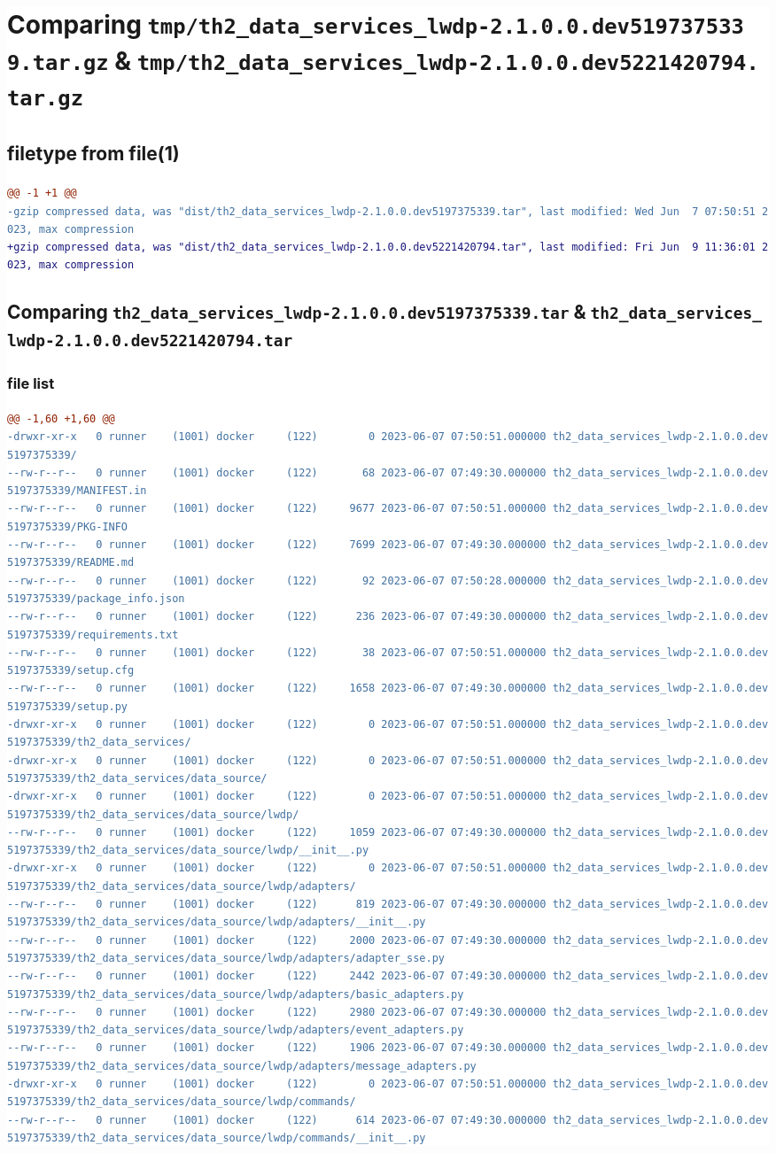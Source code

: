 # Comparing `tmp/th2_data_services_lwdp-2.1.0.0.dev5197375339.tar.gz` & `tmp/th2_data_services_lwdp-2.1.0.0.dev5221420794.tar.gz`

## filetype from file(1)

```diff
@@ -1 +1 @@
-gzip compressed data, was "dist/th2_data_services_lwdp-2.1.0.0.dev5197375339.tar", last modified: Wed Jun  7 07:50:51 2023, max compression
+gzip compressed data, was "dist/th2_data_services_lwdp-2.1.0.0.dev5221420794.tar", last modified: Fri Jun  9 11:36:01 2023, max compression
```

## Comparing `th2_data_services_lwdp-2.1.0.0.dev5197375339.tar` & `th2_data_services_lwdp-2.1.0.0.dev5221420794.tar`

### file list

```diff
@@ -1,60 +1,60 @@
-drwxr-xr-x   0 runner    (1001) docker     (122)        0 2023-06-07 07:50:51.000000 th2_data_services_lwdp-2.1.0.0.dev5197375339/
--rw-r--r--   0 runner    (1001) docker     (122)       68 2023-06-07 07:49:30.000000 th2_data_services_lwdp-2.1.0.0.dev5197375339/MANIFEST.in
--rw-r--r--   0 runner    (1001) docker     (122)     9677 2023-06-07 07:50:51.000000 th2_data_services_lwdp-2.1.0.0.dev5197375339/PKG-INFO
--rw-r--r--   0 runner    (1001) docker     (122)     7699 2023-06-07 07:49:30.000000 th2_data_services_lwdp-2.1.0.0.dev5197375339/README.md
--rw-r--r--   0 runner    (1001) docker     (122)       92 2023-06-07 07:50:28.000000 th2_data_services_lwdp-2.1.0.0.dev5197375339/package_info.json
--rw-r--r--   0 runner    (1001) docker     (122)      236 2023-06-07 07:49:30.000000 th2_data_services_lwdp-2.1.0.0.dev5197375339/requirements.txt
--rw-r--r--   0 runner    (1001) docker     (122)       38 2023-06-07 07:50:51.000000 th2_data_services_lwdp-2.1.0.0.dev5197375339/setup.cfg
--rw-r--r--   0 runner    (1001) docker     (122)     1658 2023-06-07 07:49:30.000000 th2_data_services_lwdp-2.1.0.0.dev5197375339/setup.py
-drwxr-xr-x   0 runner    (1001) docker     (122)        0 2023-06-07 07:50:51.000000 th2_data_services_lwdp-2.1.0.0.dev5197375339/th2_data_services/
-drwxr-xr-x   0 runner    (1001) docker     (122)        0 2023-06-07 07:50:51.000000 th2_data_services_lwdp-2.1.0.0.dev5197375339/th2_data_services/data_source/
-drwxr-xr-x   0 runner    (1001) docker     (122)        0 2023-06-07 07:50:51.000000 th2_data_services_lwdp-2.1.0.0.dev5197375339/th2_data_services/data_source/lwdp/
--rw-r--r--   0 runner    (1001) docker     (122)     1059 2023-06-07 07:49:30.000000 th2_data_services_lwdp-2.1.0.0.dev5197375339/th2_data_services/data_source/lwdp/__init__.py
-drwxr-xr-x   0 runner    (1001) docker     (122)        0 2023-06-07 07:50:51.000000 th2_data_services_lwdp-2.1.0.0.dev5197375339/th2_data_services/data_source/lwdp/adapters/
--rw-r--r--   0 runner    (1001) docker     (122)      819 2023-06-07 07:49:30.000000 th2_data_services_lwdp-2.1.0.0.dev5197375339/th2_data_services/data_source/lwdp/adapters/__init__.py
--rw-r--r--   0 runner    (1001) docker     (122)     2000 2023-06-07 07:49:30.000000 th2_data_services_lwdp-2.1.0.0.dev5197375339/th2_data_services/data_source/lwdp/adapters/adapter_sse.py
--rw-r--r--   0 runner    (1001) docker     (122)     2442 2023-06-07 07:49:30.000000 th2_data_services_lwdp-2.1.0.0.dev5197375339/th2_data_services/data_source/lwdp/adapters/basic_adapters.py
--rw-r--r--   0 runner    (1001) docker     (122)     2980 2023-06-07 07:49:30.000000 th2_data_services_lwdp-2.1.0.0.dev5197375339/th2_data_services/data_source/lwdp/adapters/event_adapters.py
--rw-r--r--   0 runner    (1001) docker     (122)     1906 2023-06-07 07:49:30.000000 th2_data_services_lwdp-2.1.0.0.dev5197375339/th2_data_services/data_source/lwdp/adapters/message_adapters.py
-drwxr-xr-x   0 runner    (1001) docker     (122)        0 2023-06-07 07:50:51.000000 th2_data_services_lwdp-2.1.0.0.dev5197375339/th2_data_services/data_source/lwdp/commands/
--rw-r--r--   0 runner    (1001) docker     (122)      614 2023-06-07 07:49:30.000000 th2_data_services_lwdp-2.1.0.0.dev5197375339/th2_data_services/data_source/lwdp/commands/__init__.py
```